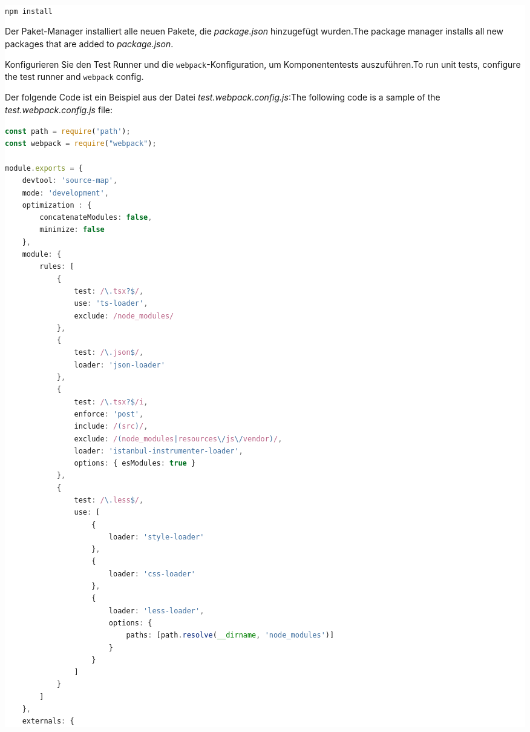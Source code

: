 ```cmd
npm install
```

<span data-ttu-id="9086f-115">Der Paket-Manager installiert alle neuen Pakete, die *package.json* hinzugefügt wurden.</span><span class="sxs-lookup"><span data-stu-id="9086f-115">The package manager installs all new packages that are added to *package.json*.</span></span>

<span data-ttu-id="9086f-116">Konfigurieren Sie den Test Runner und die `webpack`-Konfiguration, um Komponententests auszuführen.</span><span class="sxs-lookup"><span data-stu-id="9086f-116">To run unit tests, configure the test runner and `webpack` config.</span></span>

<span data-ttu-id="9086f-117">Der folgende Code ist ein Beispiel aus der Datei *test.webpack.config.js*:</span><span class="sxs-lookup"><span data-stu-id="9086f-117">The following code is a sample of the *test.webpack.config.js* file:</span></span>

```typescript
const path = require('path');
const webpack = require("webpack");

module.exports = {
    devtool: 'source-map',
    mode: 'development',
    optimization : {
        concatenateModules: false,
        minimize: false
    },
    module: {
        rules: [
            {
                test: /\.tsx?$/,
                use: 'ts-loader',
                exclude: /node_modules/
            },
            {
                test: /\.json$/,
                loader: 'json-loader'
            },
            {
                test: /\.tsx?$/i,
                enforce: 'post',
                include: /(src)/,
                exclude: /(node_modules|resources\/js\/vendor)/,
                loader: 'istanbul-instrumenter-loader',
                options: { esModules: true }
            },
            {
                test: /\.less$/,
                use: [
                    {
                        loader: 'style-loader'
                    },
                    {
                        loader: 'css-loader'
                    },
                    {
                        loader: 'less-loader',
                        options: {
                            paths: [path.resolve(__dirname, 'node_modules')]
                        }
                    }
                ]
            }
        ]
    },
    externals: {
```